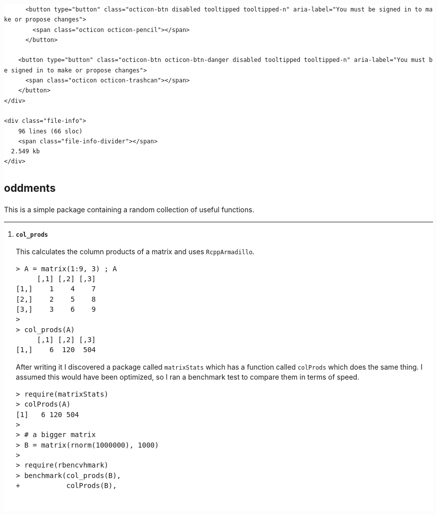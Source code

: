 
          <button type="button" class="octicon-btn disabled tooltipped tooltipped-n" aria-label="You must be signed in to make or propose changes">
            <span class="octicon octicon-pencil"></span>
          </button>

        <button type="button" class="octicon-btn octicon-btn-danger disabled tooltipped tooltipped-n" aria-label="You must be signed in to make or propose changes">
          <span class="octicon octicon-trashcan"></span>
        </button>
    </div>

    <div class="file-info">
        96 lines (66 sloc)
        <span class="file-info-divider"></span>
      2.549 kb
    </div>
  </div>
    <div id="readme" class="blob instapaper_body">
    <article class="markdown-body entry-content" itemprop="mainContentOfPage"><h1>
<a id="user-content-oddments" class="anchor" href="#oddments" aria-hidden="true"><span class="octicon octicon-link"></span></a>oddments</h1>

<p>This is a simple package containing a random collection of useful functions.</p>

<hr>

<ol class="task-list">
<li>
<p><strong><code>col_prods</code></strong></p>

<p>This calculates the column products of a matrix and uses <code>RcppArmadillo</code>.</p>

<div class="highlight highlight-r"><pre><span class="pl-k">&gt;</span> <span class="pl-v">A</span> <span class="pl-k">=</span> <span class="pl-k">matrix</span>(<span class="pl-c1">1</span><span class="pl-k">:</span><span class="pl-c1">9</span>, <span class="pl-c1">3</span>) ; <span class="pl-smi">A</span>
     [,<span class="pl-c1">1</span>] [,<span class="pl-c1">2</span>] [,<span class="pl-c1">3</span>]
[<span class="pl-c1">1</span>,]    <span class="pl-c1">1</span>    <span class="pl-c1">4</span>    <span class="pl-c1">7</span>
[<span class="pl-c1">2</span>,]    <span class="pl-c1">2</span>    <span class="pl-c1">5</span>    <span class="pl-c1">8</span>
[<span class="pl-c1">3</span>,]    <span class="pl-c1">3</span>    <span class="pl-c1">6</span>    <span class="pl-c1">9</span>
<span class="pl-k">&gt;</span> 
<span class="pl-k">&gt;</span> col_prods(<span class="pl-smi">A</span>)
     [,<span class="pl-c1">1</span>] [,<span class="pl-c1">2</span>] [,<span class="pl-c1">3</span>]
[<span class="pl-c1">1</span>,]    <span class="pl-c1">6</span>  <span class="pl-c1">120</span>  <span class="pl-c1">504</span></pre></div>

<p>After writing it I discovered a package called <code>matrixStats</code> which has a function called <code>colProds</code> which does the same thing. I assumed this would have been optimized, so I ran a benchmark test to compare them in terms of speed.</p>

<div class="highlight highlight-r"><pre><span class="pl-k">&gt;</span> require(<span class="pl-smi">matrixStats</span>)
<span class="pl-k">&gt;</span> colProds(<span class="pl-smi">A</span>)
[<span class="pl-c1">1</span>]   <span class="pl-c1">6</span> <span class="pl-c1">120</span> <span class="pl-c1">504</span>
<span class="pl-k">&gt;</span> 
<span class="pl-k">&gt;</span> <span class="pl-c"># a bigger matrix</span>
<span class="pl-k">&gt;</span> <span class="pl-v">B</span> <span class="pl-k">=</span> <span class="pl-k">matrix</span>(rnorm(<span class="pl-c1">1000000</span>), <span class="pl-c1">1000</span>)
<span class="pl-k">&gt;</span>
<span class="pl-k">&gt;</span> require(<span class="pl-smi">rbencvhmark</span>)
<span class="pl-k">&gt;</span> benchmark(col_prods(<span class="pl-smi">B</span>), 
<span class="pl-k">+</span>           colProds(<span class="pl-smi">B</span>), 